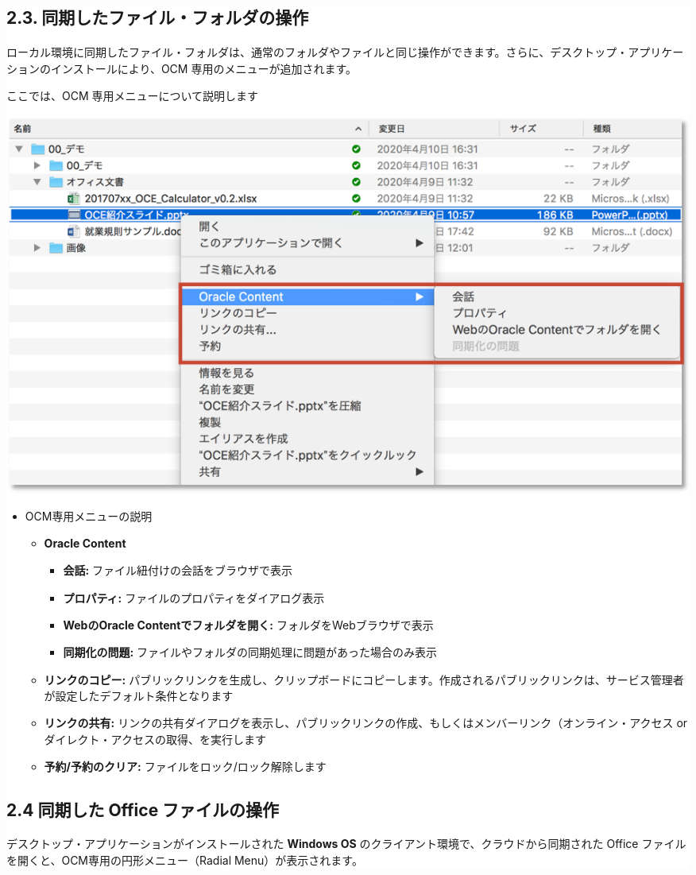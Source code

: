 

## 2.3. 同期したファイル・フォルダの操作

ローカル環境に同期したファイル・フォルダは、通常のフォルダやファイルと同じ操作ができます。さらに、デスクトップ・アプリケーションのインストールにより、OCM 専用のメニューが追加されます。

ここでは、OCM 専用メニューについて説明します

![画像](018.webp)

+ OCM専用メニューの説明

    + **Oracle Content**

        + **会話:** ファイル紐付けの会話をブラウザで表示

        + **プロパティ:** ファイルのプロパティをダイアログ表示

        + **WebのOracle Contentでフォルダを開く:** フォルダをWebブラウザで表示

        + **同期化の問題:** ファイルやフォルダの同期処理に問題があった場合のみ表示

    + **リンクのコピー:** パブリックリンクを生成し、クリップボードにコピーします。作成されるパブリックリンクは、サービス管理者が設定したデフォルト条件となります

    + **リンクの共有:** リンクの共有ダイアログを表示し、パブリックリンクの作成、もしくはメンバーリンク（オンライン・アクセス or ダイレクト・アクセスの取得、を実行します

    + **予約/予約のクリア:** ファイルをロック/ロック解除します


## 2.4 同期した Office ファイルの操作

デスクトップ・アプリケーションがインストールされた **Windows OS** のクライアント環境で、クラウドから同期された Office ファイルを開くと、OCM専用の円形メニュー（Radial Menu）が表示されます。
